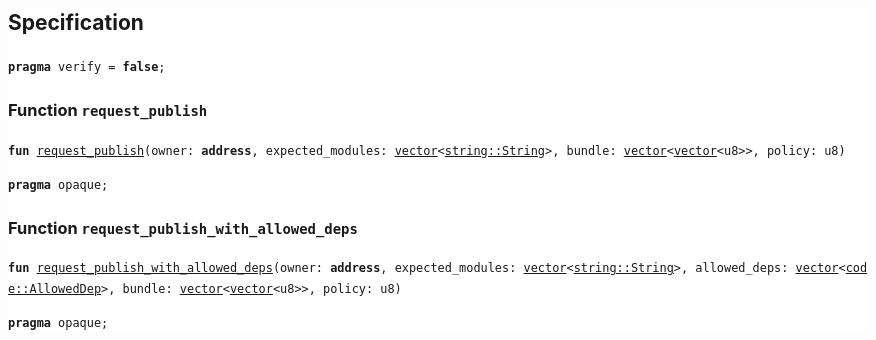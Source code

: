 ## Specification



<pre><code><b>pragma</b> verify = <b>false</b>;
</code></pre>



<a name="@Specification_1_request_publish"></a>

### Function `request_publish`


<pre><code><b>fun</b> <a href="code.md#0x1_code_request_publish">request_publish</a>(owner: <b>address</b>, expected_modules: <a href="../../move-stdlib/doc/vector.md#0x1_vector">vector</a>&lt;<a href="../../move-stdlib/doc/string.md#0x1_string_String">string::String</a>&gt;, bundle: <a href="../../move-stdlib/doc/vector.md#0x1_vector">vector</a>&lt;<a href="../../move-stdlib/doc/vector.md#0x1_vector">vector</a>&lt;u8&gt;&gt;, policy: u8)
</code></pre>




<pre><code><b>pragma</b> opaque;
</code></pre>



<a name="@Specification_1_request_publish_with_allowed_deps"></a>

### Function `request_publish_with_allowed_deps`


<pre><code><b>fun</b> <a href="code.md#0x1_code_request_publish_with_allowed_deps">request_publish_with_allowed_deps</a>(owner: <b>address</b>, expected_modules: <a href="../../move-stdlib/doc/vector.md#0x1_vector">vector</a>&lt;<a href="../../move-stdlib/doc/string.md#0x1_string_String">string::String</a>&gt;, allowed_deps: <a href="../../move-stdlib/doc/vector.md#0x1_vector">vector</a>&lt;<a href="code.md#0x1_code_AllowedDep">code::AllowedDep</a>&gt;, bundle: <a href="../../move-stdlib/doc/vector.md#0x1_vector">vector</a>&lt;<a href="../../move-stdlib/doc/vector.md#0x1_vector">vector</a>&lt;u8&gt;&gt;, policy: u8)
</code></pre>




<pre><code><b>pragma</b> opaque;
</code></pre>


[move-book]: https://move-language.github.io/move/introduction.html
